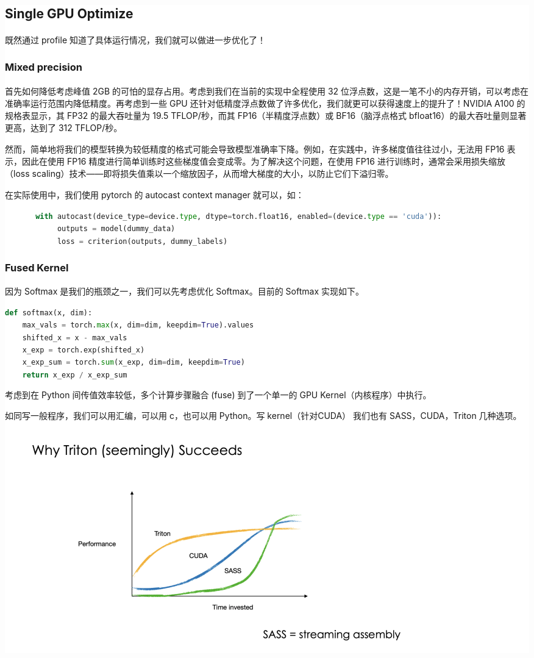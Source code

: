 

## Single GPU Optimize

既然通过 profile 知道了具体运行情况，我们就可以做进一步优化了！

### Mixed precision

首先如何降低考虑峰值 2GB 的可怕的显存占用。考虑到我们在当前的实现中全程使用 32 位浮点数，这是一笔不小的内存开销，可以考虑在准确率运行范围内降低精度。再考虑到一些 GPU 还针对低精度浮点数做了许多优化，我们就更可以获得速度上的提升了！NVIDIA A100 的规格表显示，其 FP32 的最大吞吐量为 19.5 TFLOP/秒，而其 FP16（半精度浮点数）或 BF16（脑浮点格式 bfloat16）的最大吞吐量则显著更高，达到了 312 TFLOP/秒。

然而，简单地将我们的模型转换为较低精度的格式可能会导致模型准确率下降。例如，在实践中，许多梯度值往往过小，无法用 FP16 表示，因此在使用 FP16 精度进行简单训练时这些梯度值会变成零。为了解决这个问题，在使用 FP16 进行训练时，通常会采用损失缩放（loss scaling）技术——即将损失值乘以一个缩放因子，从而增大梯度的大小，以防止它们下溢归零。

在实际使用中，我们使用 pytorch 的 autocast context manager 就可以，如：

```python
       with autocast(device_type=device.type, dtype=torch.float16, enabled=(device.type == 'cuda')):
            outputs = model(dummy_data)
            loss = criterion(outputs, dummy_labels)
```

### Fused Kernel

因为 Softmax 是我们的瓶颈之一，我们可以先考虑优化 Softmax。目前的 Softmax 实现如下。

```python
def softmax(x, dim):
    max_vals = torch.max(x, dim=dim, keepdim=True).values
    shifted_x = x - max_vals
    x_exp = torch.exp(shifted_x)
    x_exp_sum = torch.sum(x_exp, dim=dim, keepdim=True)
    return x_exp / x_exp_sum
```

考虑到在 Python 间传值效率较低，多个计算步骤融合 (fuse) 到了一个单一的 GPU Kernel（内核程序）中执行。

如同写一般程序，我们可以用汇编，可以用 c，也可以用 Python。写 kernel（针对CUDA） 我们也有 SASS，CUDA，Triton 几种选项。

![image-20250511215038876](./assets/image-20250511215038876.png)
